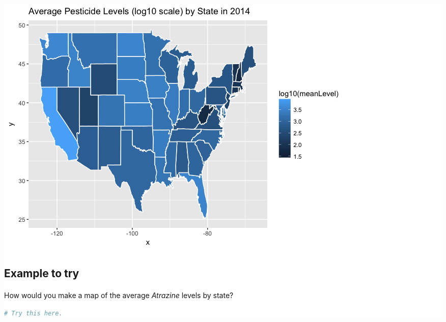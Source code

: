 ![](Lecture7_files/figure-html/unnamed-chunk-37-1.png)


## Example to try

How would you make a map of the average _Atrazine_ levels by state?


```r
# Try this here.
```

